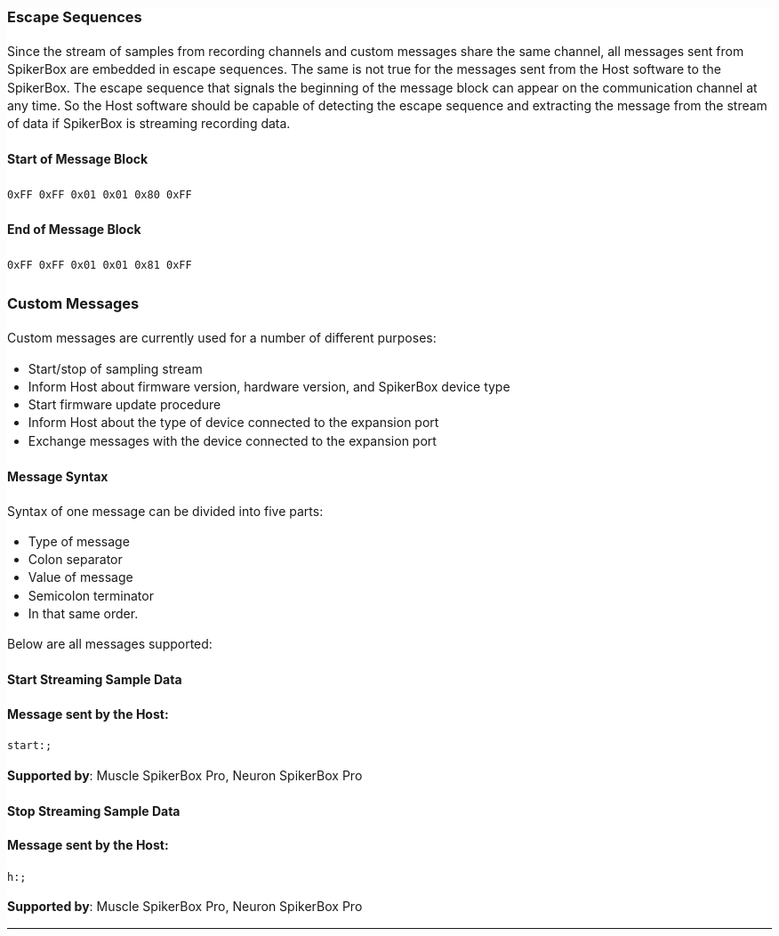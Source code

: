 ### Escape Sequences

Since the stream of samples from recording channels and custom messages share the same channel, all messages sent from SpikerBox are embedded in escape sequences. The same is not true for the messages sent from the Host software to the SpikerBox. The escape sequence that signals the beginning of the message block can appear on the communication channel at any time. So the Host software should be capable of detecting the escape sequence and extracting the message from the stream of data if SpikerBox is streaming recording data.

#### Start of Message Block
```hex
0xFF 0xFF 0x01 0x01 0x80 0xFF
```

#### End of Message Block
```hex
0xFF 0xFF 0x01 0x01 0x81 0xFF
```

### Custom Messages

Custom messages are currently used for a number of different purposes: 
- Start/stop of sampling stream
- Inform Host about firmware version, hardware version, and SpikerBox device type 
- Start firmware update procedure
- Inform Host about the type of device connected to the expansion port
- Exchange messages with the device connected to the expansion port

#### Message Syntax
Syntax of one message can be divided into five parts:
- Type of message 
- Colon separator 
- Value of message 
- Semicolon terminator
- In that same order.

Below are all messages supported:

#### Start Streaming Sample Data
**Message sent by the Host:**
```
start:;
```
**Supported by**: Muscle SpikerBox Pro, Neuron SpikerBox Pro

#### Stop Streaming Sample Data
**Message sent by the Host:**
```
h:;
```
**Supported by**: Muscle SpikerBox Pro, Neuron SpikerBox Pro


---
